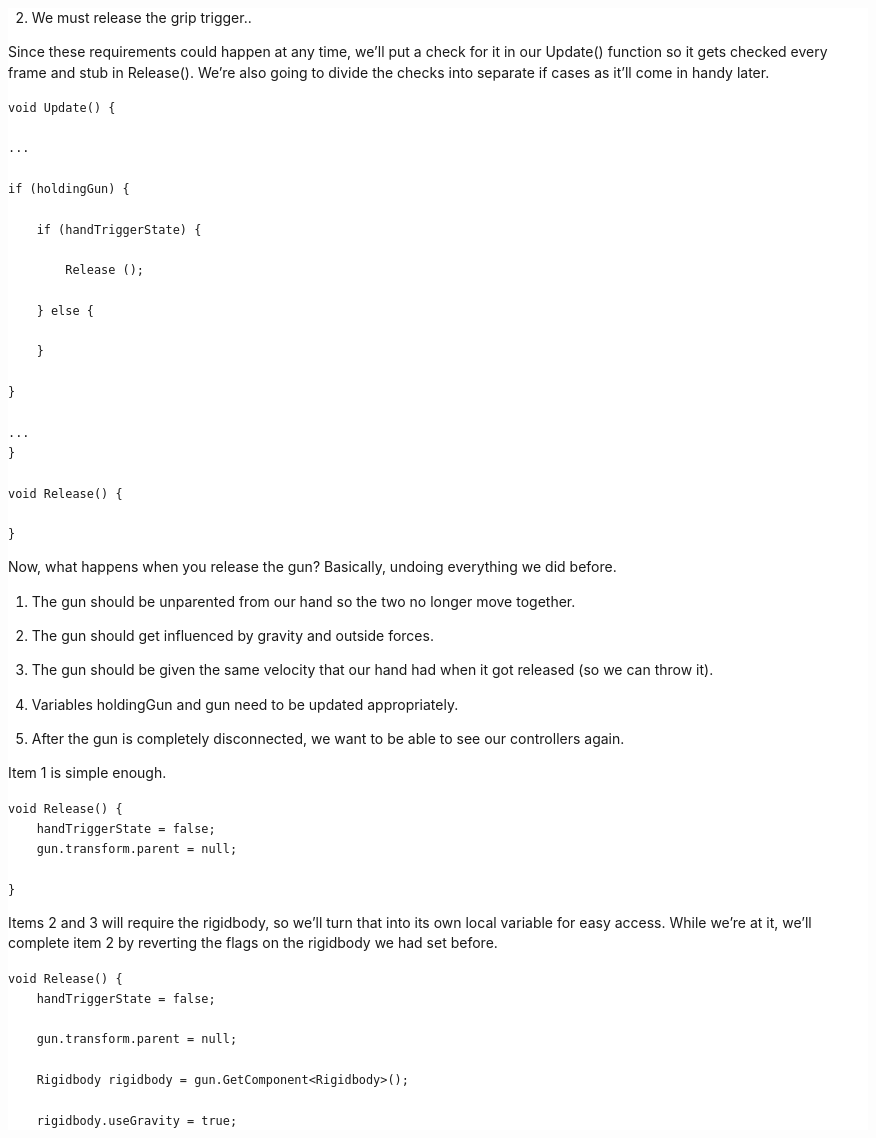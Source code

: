 2. We must release the grip trigger..

Since these requirements could happen at any time, we’ll put a check for it in our Update() function so it gets checked every frame and stub in Release(). We’re also going to divide the checks into separate if cases as it’ll come in handy later.

    void Update() {

    ...
    
    if (holdingGun) {

        if (handTriggerState) {
        
            Release ();

        } else {
        
        } 

    }

    ...
    }

    void Release() {

    }

Now, what happens when you release the gun? Basically, undoing everything we did before.

1. The gun should be unparented from our hand so the two no longer move together.

2. The gun should get influenced by gravity and outside forces.

3. The gun should be given the same velocity that our hand had when it got released (so we can throw it).

4. Variables holdingGun and gun need to be updated appropriately.

5. After the gun is completely disconnected, we want to be able to see our controllers again.

Item 1 is simple enough.

    void Release() {
        handTriggerState = false;
        gun.transform.parent = null;

    }

Items 2 and 3 will require the rigidbody, so we’ll turn that into its own local variable for easy access. While we’re at it, we’ll complete item 2 by reverting the flags on the rigidbody we had set before.

    void Release() {
        handTriggerState = false;

        gun.transform.parent = null;

        Rigidbody rigidbody = gun.GetComponent<Rigidbody>();

        rigidbody.useGravity = true;
